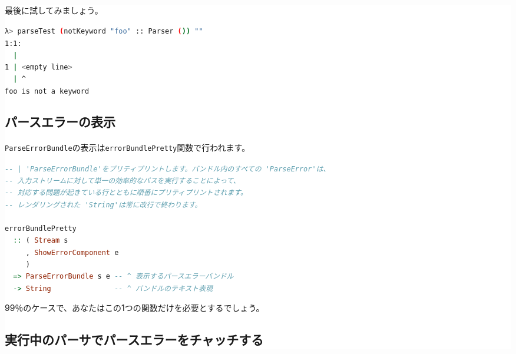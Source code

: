 最後に試してみましょう。

```bash
λ> parseTest (notKeyword "foo" :: Parser ()) ""
1:1:
  |
1 | <empty line>
  | ^
foo is not a keyword
```

<a name="DispErr"></a>

## パースエラーの表示

`ParseErrorBundle`の表示は`errorBundlePretty`関数で行われます。

```haskell
-- | 'ParseErrorBundle'をプリティプリントします。バンドル内のすべての 'ParseError'は、
-- 入力ストリームに対して単一の効率的なパスを実行することによって、
-- 対応する問題が起きている行とともに順番にプリティプリントされます。
-- レンダリングされた 'String'は常に改行で終わります。

errorBundlePretty
  :: ( Stream s
     , ShowErrorComponent e
     )
  => ParseErrorBundle s e -- ^ 表示するパースエラーバンドル
  -> String               -- ^ バンドルのテキスト表現
```
99％のケースで、あなたはこの1つの関数だけを必要とするでしょう。

<a name="ChatchErr"></a>

## 実行中のパーサでパースエラーをチャッチする

